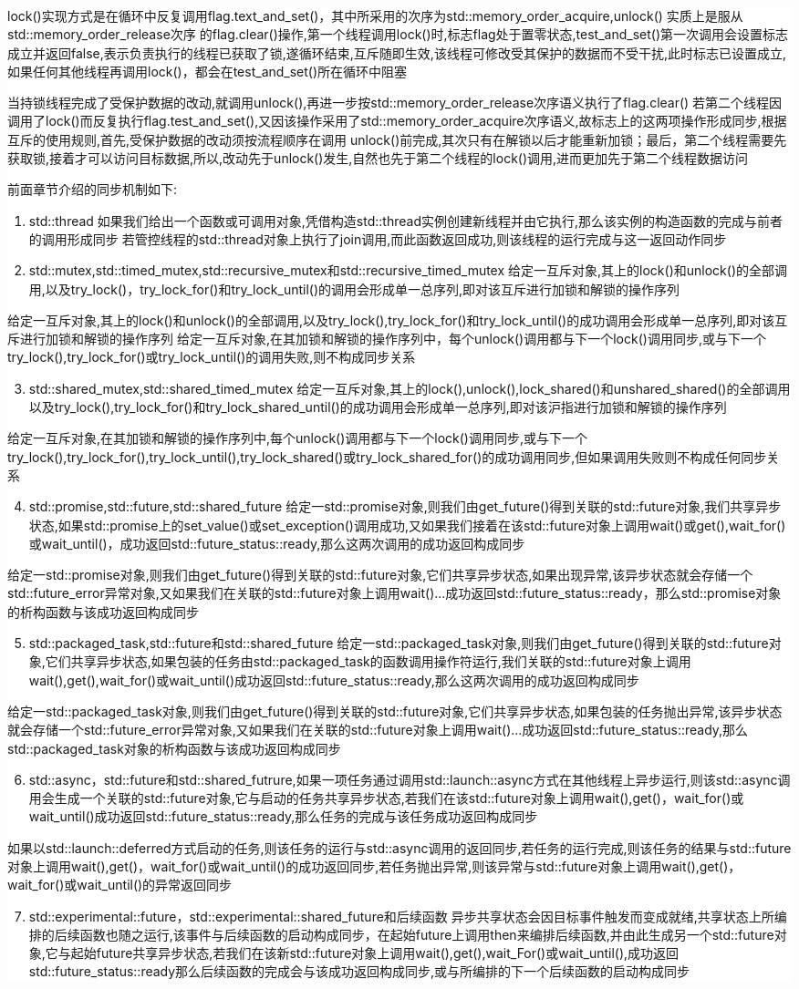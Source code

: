 lock()实现方式是在循环中反复调用flag.text_and_set()，其中所采用的次序为std::memory_order_acquire,unlock()
实质上是服从std::memory_order_release次序
的flag.clear()操作,第一个线程调用lock()时,标志flag处于置零状态,test_and_set()第一次调用会设置标志成立并返回false,表示负责执行的线程已获取了锁,遂循环结束,互斥随即生效,该线程可修改受其保护的数据而不受干扰,此时标志已设置成立,如果任何其他线程再调用lock()，都会在test_and_set()所在循环中阻塞

当持锁线程完成了受保护数据的改动,就调用unlock(),再进一步按std::memory_order_release次序语义执行了flag.clear()
若第二个线程因调用了lock()而反复执行flag.test_and_set(),又因该操作采用了std::memory_order_acquire次序语义,故标志上的这两项操作形成同步,根据互斥的使用规则,首先,受保护数据的改动须按流程顺序在调用 unlock()前完成,其次只有在解锁以后才能重新加锁；最后，第二个线程需要先获取锁,接着才可以访问目标数据,所以,改动先于unlock()发生,自然也先于第二个线程的lock()调用,进而更加先于第二个线程数据访问

前面章节介绍的同步机制如下:
1. std::thread
如果我们给出一个函数或可调用对象,凭借构造std::thread实例创建新线程并由它执行,那么该实例的构造函数的完成与前者的调用形成同步
若管控线程的std::thread对象上执行了join调用,而此函数返回成功,则该线程的运行完成与这一返回动作同步

2. std::mutex,std::timed_mutex,std::recursive_mutex和std::recursive_timed_mutex
给定一互斥对象,其上的lock()和unlock()的全部调用,以及try_lock()，try_lock_for()和try_lock_until()的调用会形成单一总序列,即对该互斥进行加锁和解锁的操作序列

给定一互斥对象,其上的lock()和unlock()的全部调用,以及try_lock(),try_lock_for()和try_lock_until()的成功调用会形成单一总序列,即对该互斥进行加锁和解锁的操作序列
给定一互斥对象,在其加锁和解锁的操作序列中，每个unlock()调用都与下一个lock()调用同步,或与下一个try_lock(),try_lock_for()或try_lock_until()的调用失败,则不构成同步关系

3. std::shared_mutex,std::shared_timed_mutex
给定一互斥对象,其上的lock(),unlock(),lock_shared()和unshared_shared()的全部调用以及try_lock(),try_lock_for()和try_lock_shared_until()的成功调用会形成单一总序列,即对该沪指进行加锁和解锁的操作序列

给定一互斥对象,在其加锁和解锁的操作序列中,每个unlock()调用都与下一个lock()调用同步,或与下一个try_lock(),try_lock_for(),try_lock_until(),try_lock_shared()或try_lock_shared_for()的成功调用同步,但如果调用失败则不构成任何同步关系

4. std::promise,std::future,std::shared_future
给定一std::promise对象,则我们由get_future()得到关联的std::future对象,我们共享异步状态,如果std::promise上的set_value()或set_exception()调用成功,又如果我们接着在该std::future对象上调用wait()或get(),wait_for()或wait_until()，成功返回std::future_status::ready,那么这两次调用的成功返回构成同步

给定一std::promise对象,则我们由get_future()得到关联的std::future对象,它们共享异步状态,如果出现异常,该异步状态就会存储一个std::future_error异常对象,又如果我们在关联的std::future对象上调用wait()...成功返回std::future_status::ready，那么std::promise对象的析构函数与该成功返回构成同步

5. std::packaged_task,std::future和std::shared_future
给定一std::packaged_task对象,则我们由get_future()得到关联的std::future对象,它们共享异步状态,如果包装的任务由std::packaged_task的函数调用操作符运行,我们关联的std::future对象上调用wait(),get(),wait_for()或wait_until()成功返回std::future_status::ready,那么这两次调用的成功返回构成同步

给定一std::packaged_task对象,则我们由get_future()得到关联的std::future对象,它们共享异步状态,如果包装的任务抛出异常,该异步状态就会存储一个std::future_error异常对象,又如果我们在关联的std::future对象上调用wait()...成功返回std::future_status::ready,那么std::packaged_task对象的析构函数与该成功返回构成同步

6. std::async，std::future和std::shared_futrure,如果一项任务通过调用std::launch::async方式在其他线程上异步运行,则该std::async调用会生成一个关联的std::future对象,它与启动的任务共享异步状态,若我们在该std::future对象上调用wait(),get()，wait_for()或wait_until()成功返回std::future_status::ready,那么任务的完成与该任务成功返回构成同步

如果以std::launch::deferred方式启动的任务,则该任务的运行与std::async调用的返回同步,若任务的运行完成,则该任务的结果与std::future对象上调用wait(),get()，wait_for()或wait_until()的成功返回同步,若任务抛出异常,则该异常与std::future对象上调用wait(),get()，wait_for()或wait_until()的异常返回同步

7. std::experimental::future，std::experimental::shared_future和后续函数
异步共享状态会因目标事件触发而变成就绪,共享状态上所编排的后续函数也随之运行,该事件与后续函数的启动构成同步，在起始future上调用then来编排后续函数,并由此生成另一个std::future对象,它与起始future共享异步状态,若我们在该新std::future对象上调用wait(),get(),wait_For()或wait_until(),成功返回std::future_status::ready那么后续函数的完成会与该成功返回构成同步,或与所编排的下一个后续函数的启动构成同步
